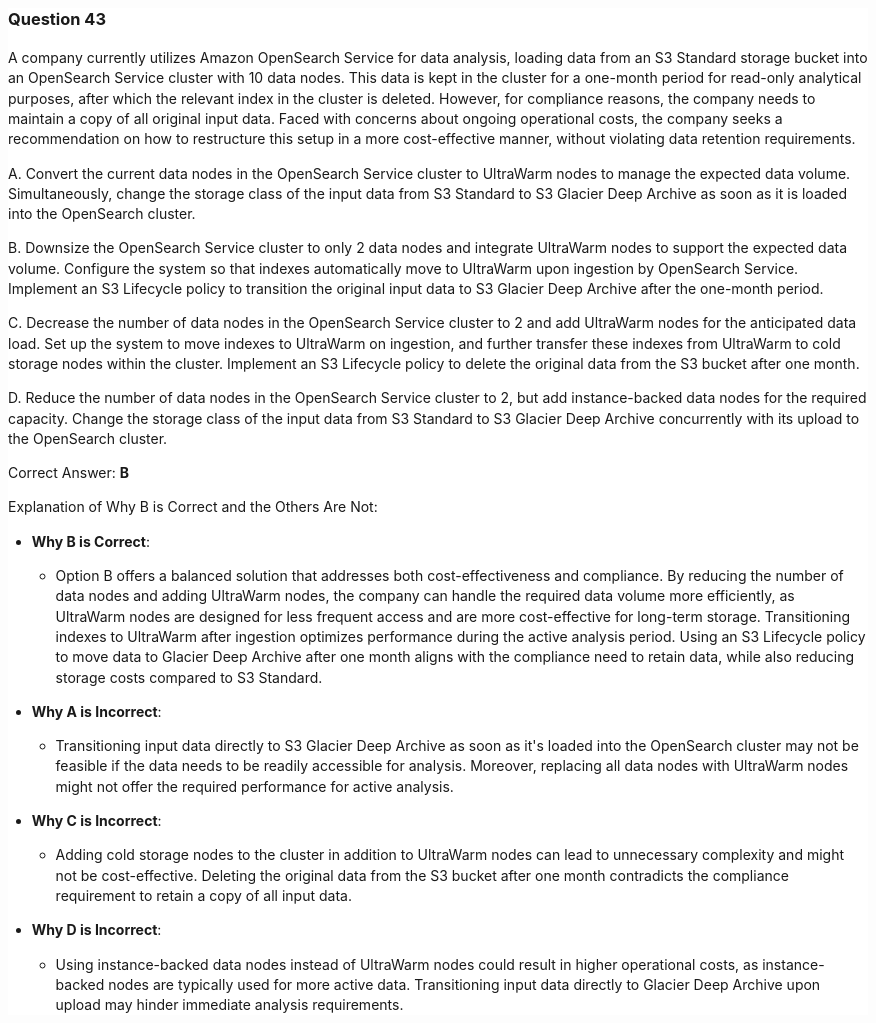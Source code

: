 ### Question 43

A company currently utilizes Amazon OpenSearch Service for data analysis, loading data from an S3 Standard storage bucket into an OpenSearch Service cluster with 10 data nodes. This data is kept in the cluster for a one-month period for read-only analytical purposes, after which the relevant index in the cluster is deleted. However, for compliance reasons, the company needs to maintain a copy of all original input data. Faced with concerns about ongoing operational costs, the company seeks a recommendation on how to restructure this setup in a more cost-effective manner, without violating data retention requirements.

A. Convert the current data nodes in the OpenSearch Service cluster to UltraWarm nodes to manage the expected data volume. Simultaneously, change the storage class of the input data from S3 Standard to S3 Glacier Deep Archive as soon as it is loaded into the OpenSearch cluster.

B. Downsize the OpenSearch Service cluster to only 2 data nodes and integrate UltraWarm nodes to support the expected data volume. Configure the system so that indexes automatically move to UltraWarm upon ingestion by OpenSearch Service. Implement an S3 Lifecycle policy to transition the original input data to S3 Glacier Deep Archive after the one-month period.

C. Decrease the number of data nodes in the OpenSearch Service cluster to 2 and add UltraWarm nodes for the anticipated data load. Set up the system to move indexes to UltraWarm on ingestion, and further transfer these indexes from UltraWarm to cold storage nodes within the cluster. Implement an S3 Lifecycle policy to delete the original data from the S3 bucket after one month.

D. Reduce the number of data nodes in the OpenSearch Service cluster to 2, but add instance-backed data nodes for the required capacity. Change the storage class of the input data from S3 Standard to S3 Glacier Deep Archive concurrently with its upload to the OpenSearch cluster.

Correct Answer: **B**

Explanation of Why B is Correct and the Others Are Not:

- **Why B is Correct**:
    
    - Option B offers a balanced solution that addresses both cost-effectiveness and compliance. By reducing the number of data nodes and adding UltraWarm nodes, the company can handle the required data volume more efficiently, as UltraWarm nodes are designed for less frequent access and are more cost-effective for long-term storage. Transitioning indexes to UltraWarm after ingestion optimizes performance during the active analysis period. Using an S3 Lifecycle policy to move data to Glacier Deep Archive after one month aligns with the compliance need to retain data, while also reducing storage costs compared to S3 Standard.
- **Why A is Incorrect**:
    
    - Transitioning input data directly to S3 Glacier Deep Archive as soon as it's loaded into the OpenSearch cluster may not be feasible if the data needs to be readily accessible for analysis. Moreover, replacing all data nodes with UltraWarm nodes might not offer the required performance for active analysis.
- **Why C is Incorrect**:
    
    - Adding cold storage nodes to the cluster in addition to UltraWarm nodes can lead to unnecessary complexity and might not be cost-effective. Deleting the original data from the S3 bucket after one month contradicts the compliance requirement to retain a copy of all input data.
- **Why D is Incorrect**:
    
    - Using instance-backed data nodes instead of UltraWarm nodes could result in higher operational costs, as instance-backed nodes are typically used for more active data. Transitioning input data directly to Glacier Deep Archive upon upload may hinder immediate analysis requirements.
